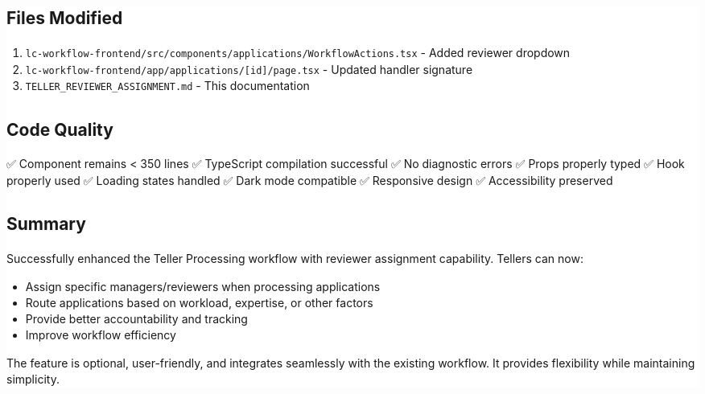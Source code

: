 ## Files Modified

1. `lc-workflow-frontend/src/components/applications/WorkflowActions.tsx` - Added reviewer dropdown
2. `lc-workflow-frontend/app/applications/[id]/page.tsx` - Updated handler signature
3. `TELLER_REVIEWER_ASSIGNMENT.md` - This documentation

## Code Quality

✅ Component remains < 350 lines
✅ TypeScript compilation successful
✅ No diagnostic errors
✅ Props properly typed
✅ Hook properly used
✅ Loading states handled
✅ Dark mode compatible
✅ Responsive design
✅ Accessibility preserved

## Summary

Successfully enhanced the Teller Processing workflow with reviewer assignment capability. Tellers can now:
- Assign specific managers/reviewers when processing applications
- Route applications based on workload, expertise, or other factors
- Provide better accountability and tracking
- Improve workflow efficiency

The feature is optional, user-friendly, and integrates seamlessly with the existing workflow. It provides flexibility while maintaining simplicity.
